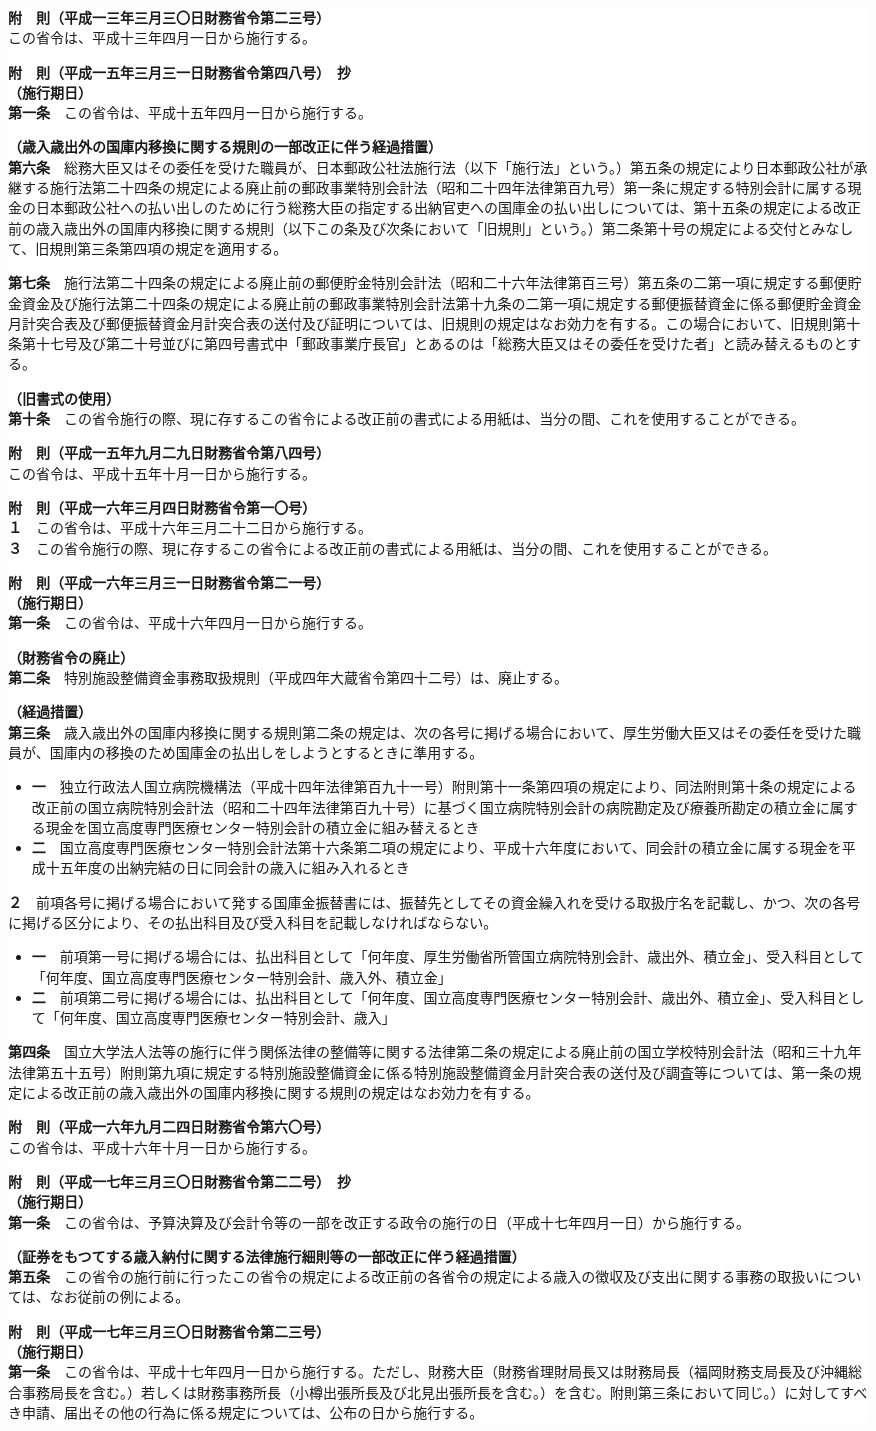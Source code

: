 **附　則（平成一三年三月三〇日財務省令第二三号）**  
この省令は、平成十三年四月一日から施行する。  
  
**附　則（平成一五年三月三一日財務省令第四八号）　抄**  
**（施行期日）**  
**第一条**　この省令は、平成十五年四月一日から施行する。  
  
**（歳入歳出外の国庫内移換に関する規則の一部改正に伴う経過措置）**  
**第六条**　総務大臣又はその委任を受けた職員が、日本郵政公社法施行法（以下「施行法」という。）第五条の規定により日本郵政公社が承継する施行法第二十四条の規定による廃止前の郵政事業特別会計法（昭和二十四年法律第百九号）第一条に規定する特別会計に属する現金の日本郵政公社への払い出しのために行う総務大臣の指定する出納官吏への国庫金の払い出しについては、第十五条の規定による改正前の歳入歳出外の国庫内移換に関する規則（以下この条及び次条において「旧規則」という。）第二条第十号の規定による交付とみなして、旧規則第三条第四項の規定を適用する。  
  
**第七条**　施行法第二十四条の規定による廃止前の郵便貯金特別会計法（昭和二十六年法律第百三号）第五条の二第一項に規定する郵便貯金資金及び施行法第二十四条の規定による廃止前の郵政事業特別会計法第十九条の二第一項に規定する郵便振替資金に係る郵便貯金資金月計突合表及び郵便振替資金月計突合表の送付及び証明については、旧規則の規定はなお効力を有する。この場合において、旧規則第十条第十七号及び第二十号並びに第四号書式中「郵政事業庁長官」とあるのは「総務大臣又はその委任を受けた者」と読み替えるものとする。  
  
**（旧書式の使用）**  
**第十条**　この省令施行の際、現に存するこの省令による改正前の書式による用紙は、当分の間、これを使用することができる。  
  
**附　則（平成一五年九月二九日財務省令第八四号）**  
この省令は、平成十五年十月一日から施行する。  
  
**附　則（平成一六年三月四日財務省令第一〇号）**  
**１**　この省令は、平成十六年三月二十二日から施行する。  
**３**　この省令施行の際、現に存するこの省令による改正前の書式による用紙は、当分の間、これを使用することができる。  
  
**附　則（平成一六年三月三一日財務省令第二一号）**  
**（施行期日）**  
**第一条**　この省令は、平成十六年四月一日から施行する。  
  
**（財務省令の廃止）**  
**第二条**　特別施設整備資金事務取扱規則（平成四年大蔵省令第四十二号）は、廃止する。  
  
**（経過措置）**  
**第三条**　歳入歳出外の国庫内移換に関する規則第二条の規定は、次の各号に掲げる場合において、厚生労働大臣又はその委任を受けた職員が、国庫内の移換のため国庫金の払出しをしようとするときに準用する。  
* **一**　独立行政法人国立病院機構法（平成十四年法律第百九十一号）附則第十一条第四項の規定により、同法附則第十条の規定による改正前の国立病院特別会計法（昭和二十四年法律第百九十号）に基づく国立病院特別会計の病院勘定及び療養所勘定の積立金に属する現金を国立高度専門医療センター特別会計の積立金に組み替えるとき  
* **二**　国立高度専門医療センター特別会計法第十六条第二項の規定により、平成十六年度において、同会計の積立金に属する現金を平成十五年度の出納完結の日に同会計の歳入に組み入れるとき  
  
**２**　前項各号に掲げる場合において発する国庫金振替書には、振替先としてその資金繰入れを受ける取扱庁名を記載し、かつ、次の各号に掲げる区分により、その払出科目及び受入科目を記載しなければならない。  
* **一**　前項第一号に掲げる場合には、払出科目として「何年度、厚生労働省所管国立病院特別会計、歳出外、積立金」、受入科目として「何年度、国立高度専門医療センター特別会計、歳入外、積立金」  
* **二**　前項第二号に掲げる場合には、払出科目として「何年度、国立高度専門医療センター特別会計、歳出外、積立金」、受入科目として「何年度、国立高度専門医療センター特別会計、歳入」  
  
**第四条**　国立大学法人法等の施行に伴う関係法律の整備等に関する法律第二条の規定による廃止前の国立学校特別会計法（昭和三十九年法律第五十五号）附則第九項に規定する特別施設整備資金に係る特別施設整備資金月計突合表の送付及び調査等については、第一条の規定による改正前の歳入歳出外の国庫内移換に関する規則の規定はなお効力を有する。  
  
**附　則（平成一六年九月二四日財務省令第六〇号）**  
この省令は、平成十六年十月一日から施行する。  
  
**附　則（平成一七年三月三〇日財務省令第二二号）　抄**  
**（施行期日）**  
**第一条**　この省令は、予算決算及び会計令等の一部を改正する政令の施行の日（平成十七年四月一日）から施行する。  
  
**（証券をもつてする歳入納付に関する法律施行細則等の一部改正に伴う経過措置）**  
**第五条**　この省令の施行前に行ったこの省令の規定による改正前の各省令の規定による歳入の徴収及び支出に関する事務の取扱いについては、なお従前の例による。  
  
**附　則（平成一七年三月三〇日財務省令第二三号）**  
**（施行期日）**  
**第一条**　この省令は、平成十七年四月一日から施行する。ただし、財務大臣（財務省理財局長又は財務局長（福岡財務支局長及び沖縄総合事務局長を含む。）若しくは財務事務所長（小樽出張所長及び北見出張所長を含む。）を含む。附則第三条において同じ。）に対してすべき申請、届出その他の行為に係る規定については、公布の日から施行する。  
  
